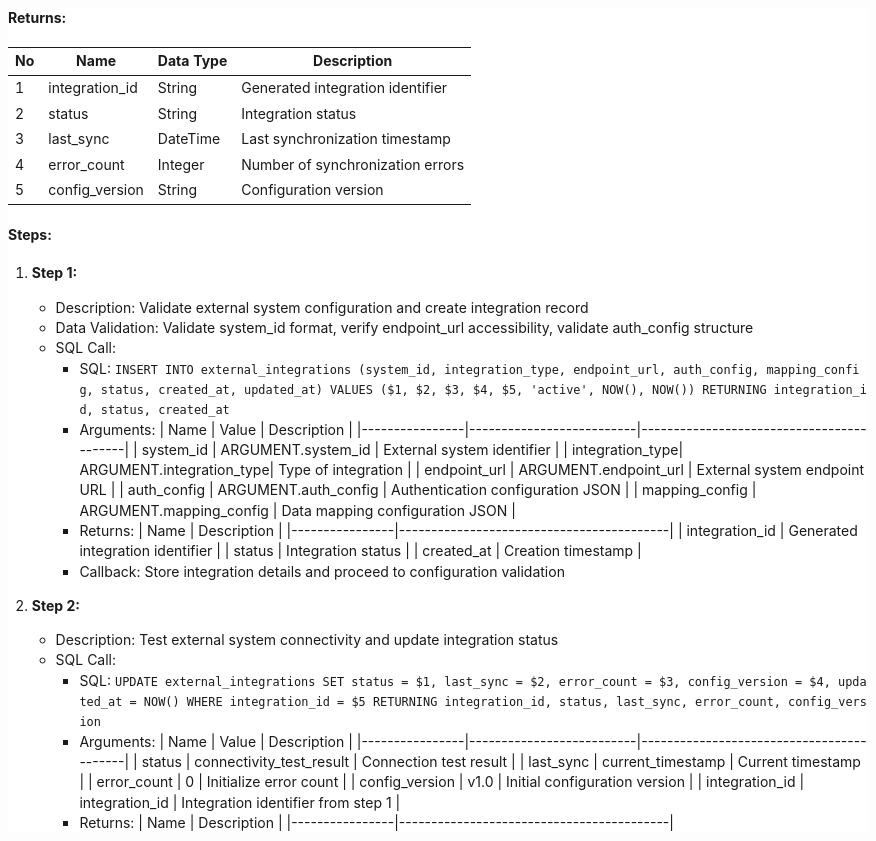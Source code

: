 #### Returns:
| No | Name           | Data Type | Description                              |
|----|----------------|-----------|------------------------------------------|
| 1  | integration_id | String    | Generated integration identifier         |
| 2  | status         | String    | Integration status                       |
| 3  | last_sync      | DateTime  | Last synchronization timestamp           |
| 4  | error_count    | Integer   | Number of synchronization errors         |
| 5  | config_version | String    | Configuration version                    |

#### Steps:

1. **Step 1:**
   - Description: Validate external system configuration and create integration record
   - Data Validation: Validate system_id format, verify endpoint_url accessibility, validate auth_config structure
   - SQL Call: 
     - SQL: `INSERT INTO external_integrations (system_id, integration_type, endpoint_url, auth_config, mapping_config, status, created_at, updated_at) VALUES ($1, $2, $3, $4, $5, 'active', NOW(), NOW()) RETURNING integration_id, status, created_at`
     - Arguments:
       | Name           | Value                    | Description                              |
       |----------------|--------------------------|------------------------------------------|
       | system_id      | ARGUMENT.system_id       | External system identifier               |
       | integration_type| ARGUMENT.integration_type| Type of integration                      |
       | endpoint_url   | ARGUMENT.endpoint_url    | External system endpoint URL             |
       | auth_config    | ARGUMENT.auth_config     | Authentication configuration JSON        |
       | mapping_config | ARGUMENT.mapping_config  | Data mapping configuration JSON          |
     - Returns:
       | Name           | Description                              |
       |----------------|------------------------------------------|
       | integration_id | Generated integration identifier         |
       | status         | Integration status                       |
       | created_at     | Creation timestamp                       |
     - Callback: Store integration details and proceed to configuration validation

2. **Step 2:**
   - Description: Test external system connectivity and update integration status
   - SQL Call:
     - SQL: `UPDATE external_integrations SET status = $1, last_sync = $2, error_count = $3, config_version = $4, updated_at = NOW() WHERE integration_id = $5 RETURNING integration_id, status, last_sync, error_count, config_version`
     - Arguments:
       | Name           | Value                    | Description                              |
       |----------------|--------------------------|------------------------------------------|
       | status         | connectivity_test_result | Connection test result                   |
       | last_sync      | current_timestamp        | Current timestamp                        |
       | error_count    | 0                        | Initialize error count                   |
       | config_version | v1.0                     | Initial configuration version            |
       | integration_id | integration_id           | Integration identifier from step 1       |
     - Returns:
       | Name           | Description                              |
       |----------------|------------------------------------------|